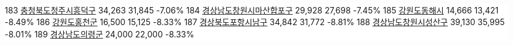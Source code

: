   <tr class="item">
    <td>183</td>
    <td><a href="/apt/충청북도청주시흥덕구">충청북도청주시흥덕구</a></td>
    <td>34,263</td>
    <td>31,845</td>
    <td>-7.06%</td>
  </tr>

  <tr class="item">
    <td>184</td>
    <td><a href="/apt/경상남도창원시마산합포구">경상남도창원시마산합포구</a></td>
    <td>29,928</td>
    <td>27,698</td>
    <td>-7.45%</td>
  </tr>

  <tr class="item">
    <td>185</td>
    <td><a href="/apt/강원도동해시">강원도동해시</a></td>
    <td>14,666</td>
    <td>13,421</td>
    <td>-8.49%</td>
  </tr>

  <tr class="item">
    <td>186</td>
    <td><a href="/apt/강원도홍천군">강원도홍천군</a></td>
    <td>16,500</td>
    <td>15,125</td>
    <td>-8.33%</td>
  </tr>

  <tr class="item">
    <td>187</td>
    <td><a href="/apt/경상북도포항시남구">경상북도포항시남구</a></td>
    <td>34,842</td>
    <td>31,772</td>
    <td>-8.81%</td>
  </tr>

  <tr class="item">
    <td>188</td>
    <td><a href="/apt/경상남도창원시성산구">경상남도창원시성산구</a></td>
    <td>39,130</td>
    <td>35,995</td>
    <td>-8.01%</td>
  </tr>

  <tr class="item">
    <td>189</td>
    <td><a href="/apt/경상남도의령군">경상남도의령군</a></td>
    <td>24,000</td>
    <td>22,000</td>
    <td>-8.33%</td>
  </tr>
